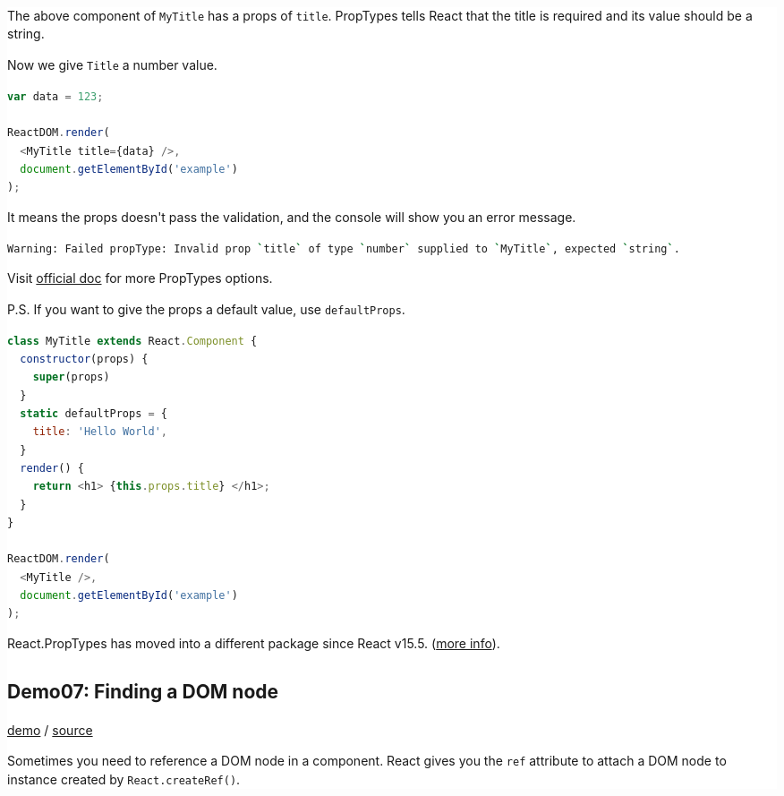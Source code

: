 The above component of `MyTitle` has a props of `title`. PropTypes tells React that the title is required and its value should be a string.

Now we give `Title` a number value.

```javascript
var data = 123;

ReactDOM.render(
  <MyTitle title={data} />,
  document.getElementById('example')
);
```

It means the props doesn't pass the validation, and the console will show you an error message.

```bash
Warning: Failed propType: Invalid prop `title` of type `number` supplied to `MyTitle`, expected `string`.
```

Visit [official doc](https://reactjs.org/docs/typechecking-with-proptypes.html) for more PropTypes options.

P.S. If you want to give the props a default value, use `defaultProps`.

```javascript
class MyTitle extends React.Component {
  constructor(props) {
    super(props)
  }
  static defaultProps = {
    title: 'Hello World',
  }
  render() {
    return <h1> {this.props.title} </h1>;
  }
}

ReactDOM.render(
  <MyTitle />,
  document.getElementById('example')
);
```

React.PropTypes has moved into a different package since React v15.5. ([more info](https://reactjs.org/docs/typechecking-with-proptypes.html)).

## Demo07: Finding a DOM node

[demo](http://ruanyf.github.io/react-demos/demo07/) / [source](https://github.com/ruanyf/react-demos/blob/master/demo07/index.html)

Sometimes you need to reference a DOM node in a component. React gives you the `ref` attribute to attach a DOM node to instance created by `React.createRef()`.


